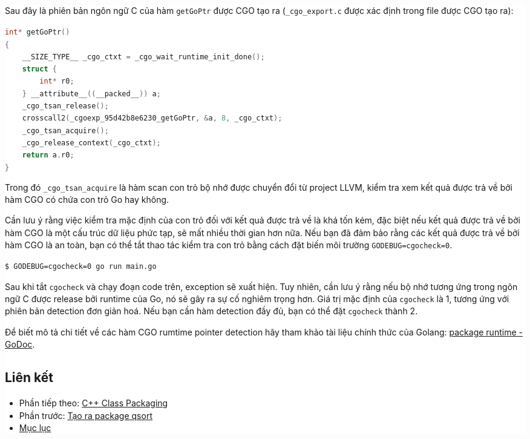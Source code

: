 Sau đây là phiên bản ngôn ngữ C của hàm `getGoPtr` được CGO tạo ra (`_cgo_export.c` được xác định trong file được CGO tạo ra):

```c
int* getGoPtr()
{
    __SIZE_TYPE__ _cgo_ctxt = _cgo_wait_runtime_init_done();
    struct {
        int* r0;
    } __attribute__((__packed__)) a;
    _cgo_tsan_release();
    crosscall2(_cgoexp_95d42b8e6230_getGoPtr, &a, 8, _cgo_ctxt);
    _cgo_tsan_acquire();
    _cgo_release_context(_cgo_ctxt);
    return a.r0;
}
```

Trong đó `_cgo_tsan_acquire` là hàm scan con trỏ bộ nhớ được chuyển đổi từ project LLVM, kiểm tra xem kết quả được trả về bởi hàm CGO có chứa con trỏ Go hay không.

Cần lưu ý rằng việc kiểm tra mặc định của con trỏ đối với kết quả được trả về là khá tốn kém, đặc biệt nếu kết quả được trả về bởi hàm CGO là một cấu trúc dữ liệu phức tạp, sẽ mất nhiều thời gian hơn nữa. Nếu bạn đã đảm bảo rằng các kết quả được trả về bởi hàm CGO là an toàn, bạn có thể  tắt thao tác kiểm tra con trỏ bằng cách đặt biến môi trường `GODEBUG=cgocheck=0`.

```sh
$ GODEBUG=cgocheck=0 go run main.go
```

Sau khi tắt `cgocheck` và chạy đoạn code trên, exception  sẽ xuất hiện. Tuy nhiên, cần lưu ý rằng nếu bộ nhớ tương ứng trong ngôn ngữ C được release bởi runtime của Go, nó sẽ gây ra sự cố nghiêm trọng hơn. Giá trị mặc định của `cgocheck` là 1, tương ứng với phiên bản detection đơn giản hoá. Nếu bạn cần hàm detection đầy đủ, bạn có thể đặt `cgocheck` thành 2.

Để biết mô tả chi tiết về các hàm CGO rumtime pointer detection hãy tham khảo tài liệu chính thức của Golang: [package runtime - GoDoc](https://godoc.org/runtime#hdr-Environment_Variables).


## Liên kết
* Phần tiếp theo: [C++ Class Packaging
](./ch2-08-c-class.md)
* Phần trước: [Tạo ra package qsort
](./ch2-06-qsort.md)
* [Mục lục](../SUMMARY.md)